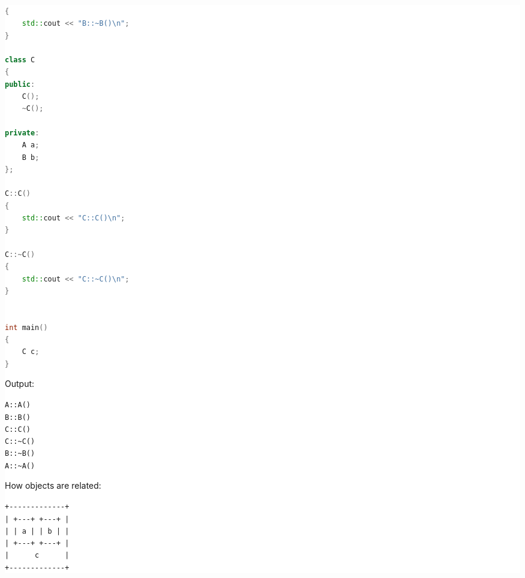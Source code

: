 ```c++
{
    std::cout << "B::~B()\n";
}

class C
{
public:
    C();
    ~C();

private:
    A a;
    B b;
};

C::C()
{
    std::cout << "C::C()\n";
}

C::~C()
{
    std::cout << "C::~C()\n";
}


int main()
{
    C c;
}
```

Output:

~~~
A::A()
B::B()
C::C()
C::~C()
B::~B()
A::~A()
~~~

How objects are related:

~~~
+-------------+ 
| +---+ +---+ |
| | a | | b | |
| +---+ +---+ |
|      c      |
+-------------+
~~~
